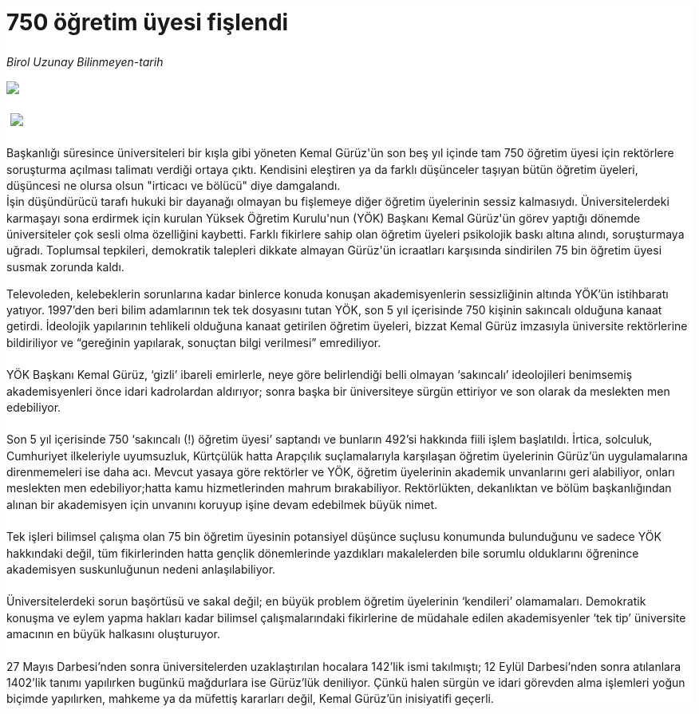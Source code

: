 # 750 öğretim üyesi fişlendi

*Birol Uzunay Bilinmeyen-tarih*

<div>
 <font>
  <img border="0" height="1" src="/web/20041108162134im_/http://www.aksiyon.com.tr/images/blank.gif"/>
 </font>
 <font class="content">
  <p>
   <img border="0" hspace="5" src="http://web.archive.org/web/20041108162134im_/http://www.aksiyon.com.tr/resim/463/40.jpg" vspace="5"/>
  </p>
 </font>
 <font class="content">
  Başkanlığı süresince üniversiteleri bir kışla gibi yöneten Kemal Gürüz'ün son beş yıl içinde tam 750 öğretim üyesi için rektörlere soruşturma açılması talimatı verdiği ortaya çıktı. Kendisini eleştiren ya da farklı düşünceler taşıyan bütün öğretim üyeleri, düşüncesi ne olursa olsun "irticacı ve bölücü" diye damgalandı.
  <br/>
  İşin düşündürücü tarafı hukuki bir dayanağı olmayan bu fişlemeye  diğer öğretim üyelerinin sessiz kalmasıydı. Üniversitelerdeki karmaşayı sona erdirmek için kurulan Yüksek Öğretim Kurulu'nun (YÖK) Başkanı Kemal Gürüz'ün görev yaptığı dönemde üniversiteler çok sesli olma özelliğini kaybetti. Farklı fikirlere sahip olan öğretim üyeleri psikolojik baskı altına alındı, soruşturmaya uğradı.  Toplumsal tepkileri, demokratik talepleri dikkate almayan Gürüz'ün icraatları karşısında sindirilen 75 bin öğretim üyesi susmak zorunda kaldı.
 </font>
 <p>
  <font class="content">
   Televoleden, kelebeklerin sorunlarına kadar binlerce konuda konuşan akademisyenlerin sessizliğinin altında YÖK’ün istihbaratı yatıyor. 1997’den beri bilim adamlarının tek tek dosyasını tutan YÖK, son 5 yıl içerisinde 750 kişinin sakıncalı olduğuna kanaat getirdi. İdeolojik yapılarının tehlikeli olduğuna kanaat getirilen öğretim üyeleri, bizzat Kemal Gürüz imzasıyla üniversite rektörlerine bildiriliyor ve “gereğinin yapılarak, sonuçtan bilgi verilmesi” emrediliyor.
   <br/>
   <br/>
   YÖK Başkanı Kemal Gürüz, ‘gizli’ ibareli emirlerle, neye göre belirlendiği belli olmayan ‘sakıncalı’ ideolojileri benimsemiş akademisyenleri önce idari kadrolardan aldırıyor; sonra başka bir üniversiteye sürgün ettiriyor ve son olarak da meslekten men edebiliyor.
   <br/>
   <br/>
   Son 5 yıl içerisinde 750 ‘sakıncalı (!) öğretim üyesi’ saptandı ve bunların 492’si hakkında fiili işlem başlatıldı. İrtica, solculuk, Cumhuriyet ilkeleriyle uyumsuzluk, Kürtçülük hatta Arapçılık suçlamalarıyla karşılaşan öğretim üyelerinin Gürüz’ün uygulamalarına direnmemeleri ise daha acı. Mevcut yasaya göre rektörler ve YÖK, öğretim üyelerinin akademik unvanlarını geri alabiliyor, onları meslekten men edebiliyor;hatta kamu hizmetlerinden mahrum bırakabiliyor. Rektörlükten, dekanlıktan ve bölüm başkanlığından alınan bir akademisyen için unvanını koruyup işine devam edebilmek büyük nimet.
   <br/>
   <br/>
   Tek işleri bilimsel çalışma olan 75 bin öğretim üyesinin potansiyel düşünce suçlusu konumunda bulunduğunu ve sadece YÖK hakkındaki değil, tüm fikirlerinden hatta gençlik dönemlerinde yazdıkları makalelerden bile sorumlu olduklarını öğrenince akademisyen suskunluğunun nedeni anlaşılabiliyor.
   <br/>
   <br/>
   Üniversitelerdeki sorun başörtüsü ve sakal değil; en büyük problem öğretim üyelerinin ‘kendileri’ olamamaları. Demokratik konuşma ve eylem yapma hakları kadar bilimsel çalışmalarındaki fikirlerine de müdahale edilen akademisyenler ‘tek tip’ üniversite amacının en büyük halkasını oluşturuyor.
   <br/>
   <br/>
   27 Mayıs Darbesi’nden sonra üniversitelerden uzaklaştırılan hocalara 142’lik ismi takılmıştı; 12 Eylül Darbesi’nden sonra atılanlara 1402’lik tanımı yapılırken bugünkü mağdurlara ise Gürüz’lük deniliyor. Çünkü halen sürgün ve idari görevden alma işlemleri yoğun biçimde yapılırken, mahkeme ya da müfettiş kararları değil, Kemal Gürüz’ün inisiyatifi geçerli.